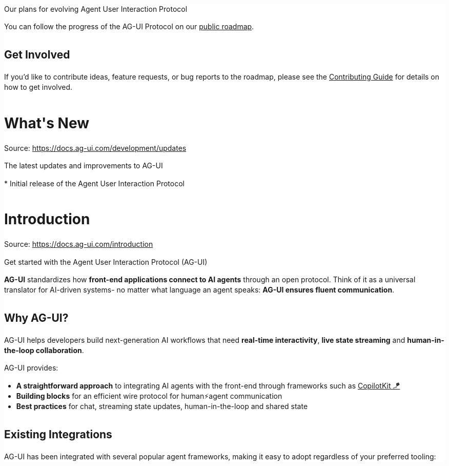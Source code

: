Our plans for evolving Agent User Interaction Protocol

You can follow the progress of the AG-UI Protocol on our
[public roadmap](https://github.com/orgs/ag-ui-protocol/projects/1).

## Get Involved

If you’d like to contribute ideas, feature requests, or bug reports to
the roadmap, please see the [Contributing Guide](https://github.com/ag-ui-protocol/ag-ui/blob/main/CONTRIBUTING.md)
for details on how to get involved.


# What's New
Source: https://docs.ag-ui.com/development/updates

The latest updates and improvements to AG-UI

<Update label="2025-04-09" description="AG-UI repositories are now public">
  * Initial release of the Agent User Interaction Protocol
</Update>


# Introduction
Source: https://docs.ag-ui.com/introduction

Get started with the Agent User Interaction Protocol (AG-UI)

**AG-UI** standardizes how **front-end applications connect to AI agents**
through an open protocol. Think of it as a universal translator for AI-driven
systems- no matter what language an agent speaks: **AG-UI ensures fluent
communication**.

## Why AG-UI?

AG-UI helps developers build next-generation AI workflows that need **real-time
interactivity**, **live state streaming** and **human-in-the-loop
collaboration**.

AG-UI provides:

* **A straightforward approach** to integrating AI agents with the front-end
  through frameworks such as
  [CopilotKit 🪁](https://github.com/CopilotKit/CopilotKit)
* **Building blocks** for an efficient wire protocol for human⚡️agent
  communication
* **Best practices** for chat, streaming state updates, human-in-the-loop and
  shared state

## Existing Integrations

AG-UI has been integrated with several popular agent frameworks, making it easy
to adopt regardless of your preferred tooling:
